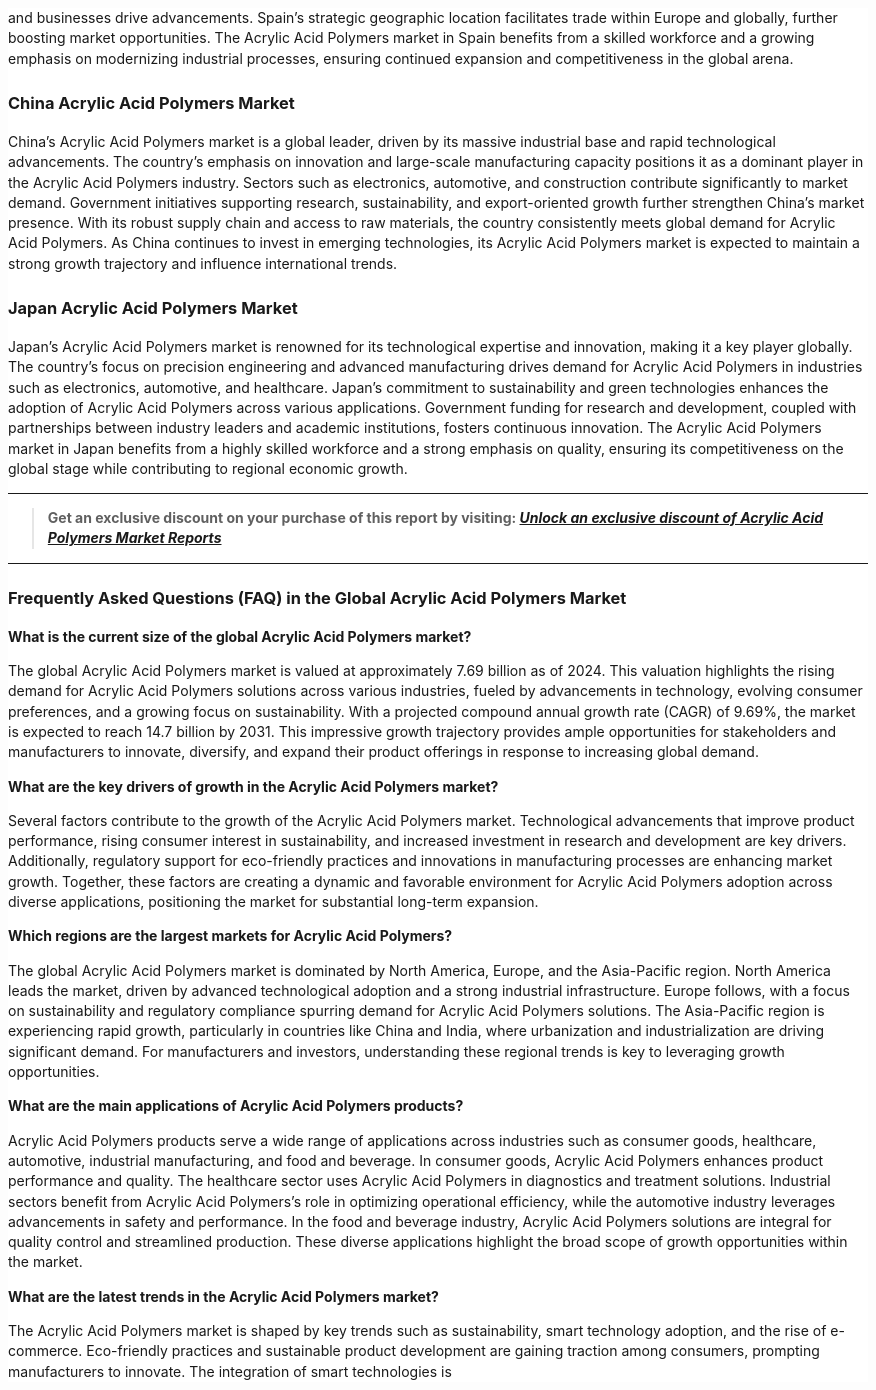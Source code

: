 and businesses drive advancements. Spain&rsquo;s strategic geographic location facilitates trade within Europe and globally, further boosting market opportunities. The Acrylic Acid Polymers market in Spain benefits from a skilled workforce and a growing emphasis on modernizing industrial processes, ensuring continued expansion and competitiveness in the global arena.</p><h3>China Acrylic Acid Polymers Market</h3><p>China&rsquo;s Acrylic Acid Polymers market is a global leader, driven by its massive industrial base and rapid technological advancements. The country&rsquo;s emphasis on innovation and large-scale manufacturing capacity positions it as a dominant player in the Acrylic Acid Polymers industry. Sectors such as electronics, automotive, and construction contribute significantly to market demand. Government initiatives supporting research, sustainability, and export-oriented growth further strengthen China&rsquo;s market presence. With its robust supply chain and access to raw materials, the country consistently meets global demand for Acrylic Acid Polymers. As China continues to invest in emerging technologies, its Acrylic Acid Polymers market is expected to maintain a strong growth trajectory and influence international trends.</p><h3>Japan Acrylic Acid Polymers Market</h3><p>Japan&rsquo;s Acrylic Acid Polymers market is renowned for its technological expertise and innovation, making it a key player globally. The country&rsquo;s focus on precision engineering and advanced manufacturing drives demand for Acrylic Acid Polymers in industries such as electronics, automotive, and healthcare. Japan&rsquo;s commitment to sustainability and green technologies enhances the adoption of Acrylic Acid Polymers across various applications. Government funding for research and development, coupled with partnerships between industry leaders and academic institutions, fosters continuous innovation. The Acrylic Acid Polymers market in Japan benefits from a highly skilled workforce and a strong emphasis on quality, ensuring its competitiveness on the global stage while contributing to regional economic growth.</p><hr /><blockquote><p><strong>Get an exclusive discount on your purchase of this report by visiting: <em><a href="://marketresearchpulse.com/ask-for-discount/101128?utm_source=Github&amp;utm_medium=022">Unlock an exclusive discount of Acrylic Acid Polymers Market Reports</a></em>&nbsp;</strong></p></blockquote><hr /><h3>Frequently Asked Questions (FAQ) in the Global Acrylic Acid Polymers Market</h3><p><strong>What is the current size of the global Acrylic Acid Polymers market?</strong></p><p>The global Acrylic Acid Polymers market is valued at approximately 7.69 billion as of 2024. This valuation highlights the rising demand for Acrylic Acid Polymers solutions across various industries, fueled by advancements in technology, evolving consumer preferences, and a growing focus on sustainability. With a projected compound annual growth rate (CAGR) of 9.69%, the market is expected to reach 14.7 billion by 2031. This impressive growth trajectory provides ample opportunities for stakeholders and manufacturers to innovate, diversify, and expand their product offerings in response to increasing global demand.</p><p><strong>What are the key drivers of growth in the Acrylic Acid Polymers market?</strong></p><p>Several factors contribute to the growth of the Acrylic Acid Polymers market. Technological advancements that improve product performance, rising consumer interest in sustainability, and increased investment in research and development are key drivers. Additionally, regulatory support for eco-friendly practices and innovations in manufacturing processes are enhancing market growth. Together, these factors are creating a dynamic and favorable environment for Acrylic Acid Polymers adoption across diverse applications, positioning the market for substantial long-term expansion.</p><p><strong>Which regions are the largest markets for Acrylic Acid Polymers?</strong></p><p>The global Acrylic Acid Polymers market is dominated by North America, Europe, and the Asia-Pacific region. North America leads the market, driven by advanced technological adoption and a strong industrial infrastructure. Europe follows, with a focus on sustainability and regulatory compliance spurring demand for Acrylic Acid Polymers solutions. The Asia-Pacific region is experiencing rapid growth, particularly in countries like China and India, where urbanization and industrialization are driving significant demand. For manufacturers and investors, understanding these regional trends is key to leveraging growth opportunities.</p><p><strong>What are the main applications of Acrylic Acid Polymers products?</strong></p><p>Acrylic Acid Polymers products serve a wide range of applications across industries such as consumer goods, healthcare, automotive, industrial manufacturing, and food and beverage. In consumer goods, Acrylic Acid Polymers enhances product performance and quality. The healthcare sector uses Acrylic Acid Polymers in diagnostics and treatment solutions. Industrial sectors benefit from Acrylic Acid Polymers&rsquo;s role in optimizing operational efficiency, while the automotive industry leverages advancements in safety and performance. In the food and beverage industry, Acrylic Acid Polymers solutions are integral for quality control and streamlined production. These diverse applications highlight the broad scope of growth opportunities within the market.</p><p><strong>What are the latest trends in the Acrylic Acid Polymers market?</strong></p><p>The Acrylic Acid Polymers market is shaped by key trends such as sustainability, smart technology adoption, and the rise of e-commerce. Eco-friendly practices and sustainable product development are gaining traction among consumers, prompting manufacturers to innovate. The integration of smart technologies is